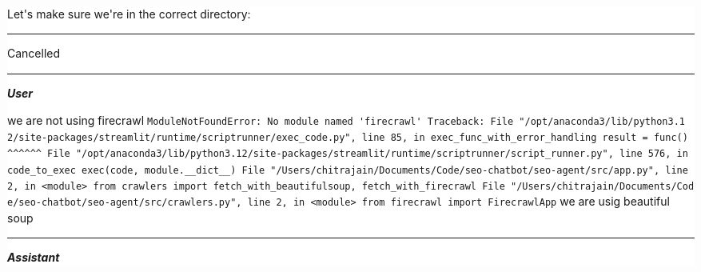 
Let's make sure we're in the correct directory:

---

Cancelled

---

_**User**_

we are not using firecrawl ```ModuleNotFoundError: No module named 'firecrawl'
Traceback:
File "/opt/anaconda3/lib/python3.12/site-packages/streamlit/runtime/scriptrunner/exec_code.py", line 85, in exec_func_with_error_handling
    result = func()
             ^^^^^^
File "/opt/anaconda3/lib/python3.12/site-packages/streamlit/runtime/scriptrunner/script_runner.py", line 576, in code_to_exec
    exec(code, module.__dict__)
File "/Users/chitrajain/Documents/Code/seo-chatbot/seo-agent/src/app.py", line 2, in <module>
    from crawlers import fetch_with_beautifulsoup, fetch_with_firecrawl
File "/Users/chitrajain/Documents/Code/seo-chatbot/seo-agent/src/crawlers.py", line 2, in <module>
    from firecrawl import FirecrawlApp``` we are usig beautiful soup

---

_**Assistant**_

